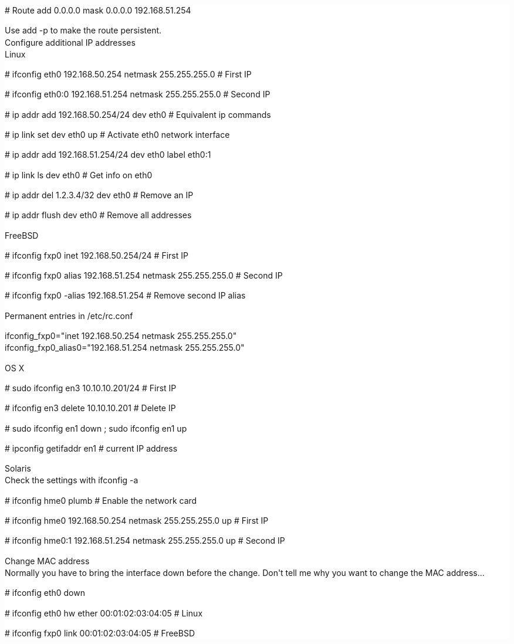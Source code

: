 \# Route add 0.0.0.0 mask 0.0.0.0 192.168.51.254

Use add -p to make the route persistent.\
Configure additional IP addresses\
Linux

\# ifconfig eth0 192.168.50.254 netmask 255.255.255.0       # First IP

\# ifconfig eth0:0 192.168.51.254 netmask 255.255.255.0     # Second IP

\# ip addr add 192.168.50.254/24 dev eth0                   # Equivalent ip commands

\# ip link set dev eth0 up                                  # Activate eth0 network interface

\# ip addr add 192.168.51.254/24 dev eth0 label eth0:1

\# ip link ls dev eth0                                      # Get info on eth0

\# ip addr del 1.2.3.4/32 dev eth0                          # Remove an IP

\# ip addr flush dev eth0                                   # Remove all addresses

FreeBSD

\# ifconfig fxp0 inet 192.168.50.254/24                     # First IP

\# ifconfig fxp0 alias 192.168.51.254 netmask 255.255.255.0 # Second IP

\# ifconfig fxp0 -alias 192.168.51.254                      # Remove second IP alias

Permanent entries in /etc/rc.conf

ifconfig_fxp0="inet 192.168.50.254  netmask 255.255.255.0"\
ifconfig_fxp0_alias0="192.168.51.254 netmask 255.255.255.0"

OS X

\# sudo ifconfig en3 10.10.10.201/24                        # First IP

\# ifconfig en3 delete 10.10.10.201                         # Delete IP

\# sudo ifconfig en1 down ; sudo ifconfig en1 up

\# ipconfig getifaddr en1                                   # current IP address

Solaris\
Check the settings with ifconfig -a

\# ifconfig hme0 plumb                                      # Enable the network card

\# ifconfig hme0 192.168.50.254 netmask 255.255.255.0 up    # First IP

\# ifconfig hme0:1 192.168.51.254 netmask 255.255.255.0 up  # Second IP

Change MAC address\
Normally you have to bring the interface down before the change. Don't tell me why you want to change the MAC address...

\# ifconfig eth0 down

\# ifconfig eth0 hw ether 00:01:02:03:04:05      # Linux

\# ifconfig fxp0 link 00:01:02:03:04:05          # FreeBSD
